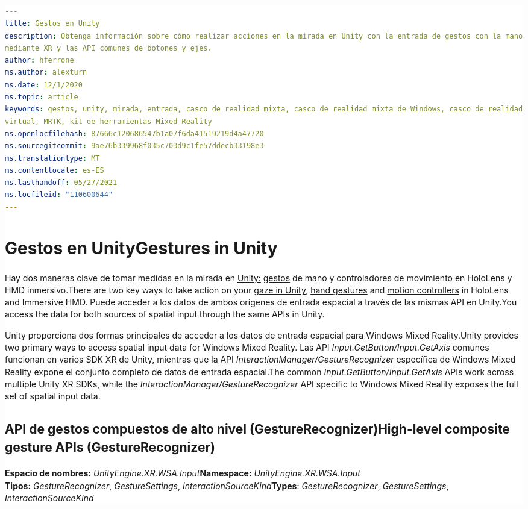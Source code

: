 ```yaml
---
title: Gestos en Unity
description: Obtenga información sobre cómo realizar acciones en la mirada en Unity con la entrada de gestos con la mano mediante XR y las API comunes de botones y ejes.
author: hferrone
ms.author: alexturn
ms.date: 12/1/2020
ms.topic: article
keywords: gestos, unity, mirada, entrada, casco de realidad mixta, casco de realidad mixta de Windows, casco de realidad virtual, MRTK, kit de herramientas Mixed Reality
ms.openlocfilehash: 87666c120686547b1a07f6da41519219d4a47720
ms.sourcegitcommit: 9ae76b339968f035c703d9c1fe57ddecb33198e3
ms.translationtype: MT
ms.contentlocale: es-ES
ms.lasthandoff: 05/27/2021
ms.locfileid: "110600644"
---
```

# <a name="gestures-in-unity"></a><span data-ttu-id="b7eb5-104">Gestos en Unity</span><span class="sxs-lookup"><span data-stu-id="b7eb5-104">Gestures in Unity</span></span>

<span data-ttu-id="b7eb5-105">Hay dos maneras clave de tomar medidas en [](../../design/motion-controllers.md) la mirada en [Unity:](gaze-in-unity.md) [gestos](../../design/gaze-and-commit.md#composite-gestures) de mano y controladores de movimiento en HoloLens y HMD inmersivo.</span><span class="sxs-lookup"><span data-stu-id="b7eb5-105">There are two key ways to take action on your [gaze in Unity](gaze-in-unity.md), [hand gestures](../../design/gaze-and-commit.md#composite-gestures) and [motion controllers](../../design/motion-controllers.md) in HoloLens and Immersive HMD.</span></span> <span data-ttu-id="b7eb5-106">Puede acceder a los datos de ambos orígenes de entrada espacial a través de las mismas API en Unity.</span><span class="sxs-lookup"><span data-stu-id="b7eb5-106">You access the data for both sources of spatial input through the same APIs in Unity.</span></span>

<span data-ttu-id="b7eb5-107">Unity proporciona dos formas principales de acceder a los datos de entrada espacial para Windows Mixed Reality.</span><span class="sxs-lookup"><span data-stu-id="b7eb5-107">Unity provides two primary ways to access spatial input data for Windows Mixed Reality.</span></span> <span data-ttu-id="b7eb5-108">Las API *Input.GetButton/Input.GetAxis* comunes funcionan en varios SDK XR de Unity, mientras que la API *InteractionManager/GestureRecognizer* específica de Windows Mixed Reality expone el conjunto completo de datos de entrada espacial.</span><span class="sxs-lookup"><span data-stu-id="b7eb5-108">The common *Input.GetButton/Input.GetAxis* APIs work across multiple Unity XR SDKs, while the *InteractionManager/GestureRecognizer* API specific to Windows Mixed Reality exposes the full set of spatial input data.</span></span>

## <a name="high-level-composite-gesture-apis-gesturerecognizer"></a><span data-ttu-id="b7eb5-109">API de gestos compuestos de alto nivel (GestureRecognizer)</span><span class="sxs-lookup"><span data-stu-id="b7eb5-109">High-level composite gesture APIs (GestureRecognizer)</span></span>

<span data-ttu-id="b7eb5-110">**Espacio de nombres:** *UnityEngine.XR.WSA.Input*</span><span class="sxs-lookup"><span data-stu-id="b7eb5-110">**Namespace:** *UnityEngine.XR.WSA.Input*</span></span><br>
<span data-ttu-id="b7eb5-111">**Tipos:** *GestureRecognizer*, *GestureSettings*, *InteractionSourceKind*</span><span class="sxs-lookup"><span data-stu-id="b7eb5-111">**Types**: *GestureRecognizer*, *GestureSettings*, *InteractionSourceKind*</span></span>
